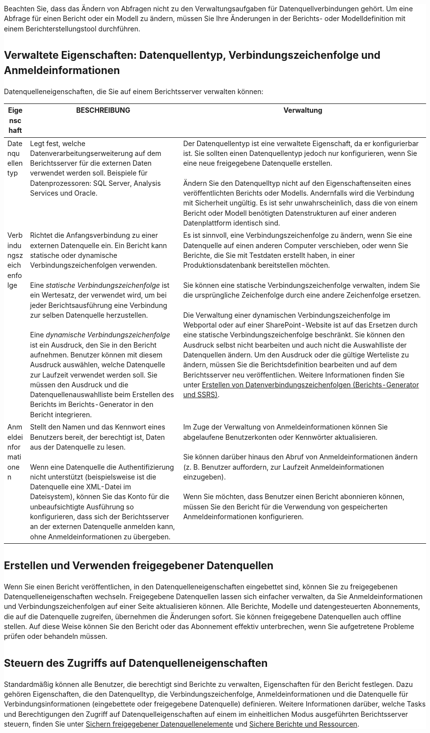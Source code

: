  Beachten Sie, dass das Ändern von Abfragen nicht zu den Verwaltungsaufgaben für Datenquellverbindungen gehört. Um eine Abfrage für einen Bericht oder ein Modell zu ändern, müssen Sie Ihre Änderungen in der Berichts- oder Modelldefinition mit einem Berichterstellungstool durchführen.  
  
## <a name="managed-properties-data-source-type-connection-strings-and-credentials"></a>Verwaltete Eigenschaften: Datenquellentyp, Verbindungszeichenfolge und Anmeldeinformationen  
 Datenquelleneigenschaften, die Sie auf einem Berichtsserver verwalten können:  
  
|Eigenschaft|BESCHREIBUNG|Verwaltung|  
|--------------|-----------------|----------------------|  
|Datenquellentyp|Legt fest, welche Datenverarbeitungserweiterung auf dem Berichtsserver für die externen Daten verwendet werden soll. Beispiele für Datenprozessoren: SQL Server, Analysis Services und Oracle.|Der Datenquellentyp ist eine verwaltete Eigenschaft, da er konfigurierbar ist. Sie sollten einen Datenquellentyp jedoch nur konfigurieren, wenn Sie eine neue freigegebene Datenquelle erstellen.<br /><br /> Ändern Sie den Datenquelltyp nicht auf den Eigenschaftenseiten eines veröffentlichten Berichts oder Modells. Andernfalls wird die Verbindung mit Sicherheit ungültig. Es ist sehr unwahrscheinlich, dass die von einem Bericht oder Modell benötigten Datenstrukturen auf einer anderen Datenplattform identisch sind.|  
|Verbindungszeichenfolge|Richtet die Anfangsverbindung zu einer externen Datenquelle ein. Ein Bericht kann statische oder dynamische Verbindungszeichenfolgen verwenden.<br /><br /> Eine *statische Verbindungszeichenfolge* ist ein Wertesatz, der verwendet wird, um bei jeder Berichtsausführung eine Verbindung zur selben Datenquelle herzustellen.<br /><br /> Eine *dynamische Verbindungszeichenfolge* ist ein Ausdruck, den Sie in den Bericht aufnehmen. Benutzer können mit diesem Ausdruck auswählen, welche Datenquelle zur Laufzeit verwendet werden soll. Sie müssen den Ausdruck und die Datenquellenauswahlliste beim Erstellen des Berichts im Berichts-Generator in den Bericht integrieren.|Es ist sinnvoll, eine Verbindungszeichenfolge zu ändern, wenn Sie eine Datenquelle auf einen anderen Computer verschieben, oder wenn Sie Berichte, die Sie mit Testdaten erstellt haben, in einer Produktionsdatenbank bereitstellen möchten.<br /><br /> Sie können eine statische Verbindungszeichenfolge verwalten, indem Sie die ursprüngliche Zeichenfolge durch eine andere Zeichenfolge ersetzen.<br /><br /> Die Verwaltung einer dynamischen Verbindungszeichenfolge im Webportal oder auf einer SharePoint-Website ist auf das Ersetzen durch eine statische Verbindungszeichenfolge beschränkt. Sie können den Ausdruck selbst nicht bearbeiten und auch nicht die Auswahlliste der Datenquellen ändern. Um den Ausdruck oder die gültige Werteliste zu ändern, müssen Sie die Berichtsdefinition bearbeiten und auf dem Berichtsserver neu veröffentlichen. Weitere Informationen finden Sie unter [Erstellen von Datenverbindungszeichenfolgen (Berichts-Generator und SSRS)](../../reporting-services/report-data/data-connections-data-sources-and-connection-strings-report-builder-and-ssrs.md).|  
|Anmeldeinformationen|Stellt den Namen und das Kennwort eines Benutzers bereit, der berechtigt ist, Daten aus der Datenquelle zu lesen.<br /><br /> Wenn eine Datenquelle die Authentifizierung nicht unterstützt (beispielsweise ist die Datenquelle eine XML-Datei im Dateisystem), können Sie das Konto für die unbeaufsichtigte Ausführung so konfigurieren, dass sich der Berichtsserver an der externen Datenquelle anmelden kann, ohne Anmeldeinformationen zu übergeben.|Im Zuge der Verwaltung von Anmeldeinformationen können Sie abgelaufene Benutzerkonten oder Kennwörter aktualisieren.<br /><br /> Sie können darüber hinaus den Abruf von Anmeldeinformationen ändern (z. B. Benutzer auffordern, zur Laufzeit Anmeldeinformationen einzugeben).<br /><br /> Wenn Sie möchten, dass Benutzer einen Bericht abonnieren können, müssen Sie den Bericht für die Verwendung von gespeicherten Anmeldeinformationen konfigurieren.|  
  
## <a name="creating-and-using-shared-data-sources"></a>Erstellen und Verwenden freigegebener Datenquellen  
 Wenn Sie einen Bericht veröffentlichen, in den Datenquelleneigenschaften eingebettet sind, können Sie zu freigegebenen Datenquelleneigenschaften wechseln. Freigegebene Datenquellen lassen sich einfacher verwalten, da Sie Anmeldeinformationen und Verbindungszeichenfolgen auf einer Seite aktualisieren können. Alle Berichte, Modelle und datengesteuerten Abonnements, die auf die Datenquelle zugreifen, übernehmen die Änderungen sofort. Sie können freigegebene Datenquellen auch offline stellen. Auf diese Weise können Sie den Bericht oder das Abonnement effektiv unterbrechen, wenn Sie aufgetretene Probleme prüfen oder behandeln müssen.  
  
## <a name="controlling-access-data-source-properties"></a>Steuern des Zugriffs auf Datenquelleneigenschaften  
 Standardmäßig können alle Benutzer, die berechtigt sind Berichte zu verwalten, Eigenschaften für den Bericht festlegen. Dazu gehören Eigenschaften, die den Datenquelltyp, die Verbindungszeichenfolge, Anmeldeinformationen und die Datenquelle für Verbindungsinformationen (eingebettete oder freigegebene Datenquelle) definieren. Weitere Informationen darüber, welche Tasks und Berechtigungen den Zugriff auf Datenquelleigenschaften auf einem im einheitlichen Modus ausgeführten Berichtsserver steuern, finden Sie unter [Sichern freigegebener Datenquellenelemente](../../reporting-services/security/secure-shared-data-source-items.md) und [Sichere Berichte und Ressourcen](../../reporting-services/security/secure-reports-and-resources.md).  
  